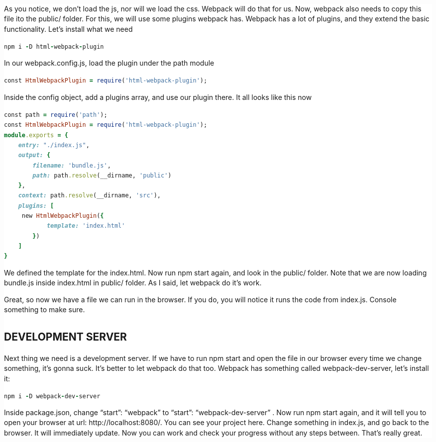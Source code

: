 As you notice, we don’t load the js, nor will we load the css. Webpack will do that for us. Now, webpack also needs to copy this file ito the public/ folder. For this, we will use some plugins webpack has. Webpack has a lot of plugins, and they extend the basic functionality. Let’s install what we need

```ruby
npm i -D html-webpack-plugin
``` 

In our webpack.config.js, load the plugin under the path module

```ruby 
const HtmlWebpackPlugin = require('html-webpack-plugin');
``` 

Inside the config object, add a plugins array, and use our plugin there. It all looks like this now

```ruby 
const path = require('path');
const HtmlWebpackPlugin = require('html-webpack-plugin');
module.exports = {
    entry: "./index.js",
    output: {
        filename: 'bundle.js',
        path: path.resolve(__dirname, 'public')
    },
    context: path.resolve(__dirname, 'src'),
    plugins: [
     new HtmlWebpackPlugin({
            template: 'index.html'
        })
    ]
}
``` 

We defined the template for the index.html. Now run npm start again, and look in the public/ folder. Note that we are now loading bundle.js inside index.html in public/ folder. As I said, let webpack do it’s work.

Great, so now we have a file we can run in the browser. If you do, you will notice it runs the code from index.js. Console something to make sure.

## DEVELOPMENT SERVER

Next thing we need is a development server. If we have to run npm start and open the file in our browser every time we change something, it’s gonna suck. It’s better to let webpack do that too. Webpack has something called webpack-dev-server, let’s install it:

```ruby 
npm i -D webpack-dev-server
``` 

Inside package.json, change “start”: “webpack” to “start”: “webpack-dev-server” . Now run npm start again, and it will tell you to open your browser at url: http://localhost:8080/. You can see your project here. 
Change something in index.js, and go back to the browser. It will immediately update. Now you can work and check your progress without any steps between. That’s really great.
